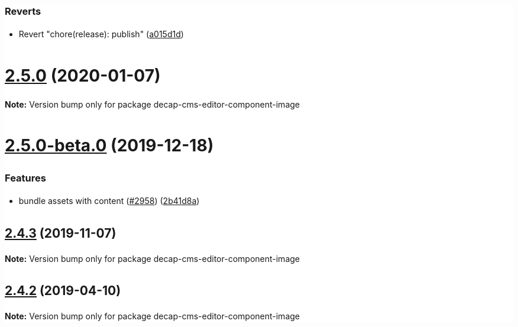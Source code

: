 
### Reverts

* Revert "chore(release): publish" ([a015d1d](https://github.com/decaporg/decap-cms/tree/master/packages/decap-cms-editor-component-image/commit/a015d1d92a4b1c0130c44fcef1c9ecdb157a0f07))





# [2.5.0](https://github.com/decaporg/decap-cms/tree/master/packages/decap-cms-editor-component-image/compare/decap-cms-editor-component-image@2.5.0-beta.0...decap-cms-editor-component-image@2.5.0) (2020-01-07)

**Note:** Version bump only for package decap-cms-editor-component-image





# [2.5.0-beta.0](https://github.com/decaporg/decap-cms/tree/master/packages/decap-cms-editor-component-image/compare/decap-cms-editor-component-image@2.4.3...decap-cms-editor-component-image@2.5.0-beta.0) (2019-12-18)


### Features

* bundle assets with content ([#2958](https://github.com/decaporg/decap-cms/tree/master/packages/decap-cms-editor-component-image/issues/2958)) ([2b41d8a](https://github.com/decaporg/decap-cms/tree/master/packages/decap-cms-editor-component-image/commit/2b41d8a838a9c8a6b21cde2ddd16b9288334e298))





## [2.4.3](https://github.com/decaporg/decap-cms/tree/master/packages/decap-cms-editor-component-image/compare/decap-cms-editor-component-image@2.4.2...decap-cms-editor-component-image@2.4.3) (2019-11-07)

**Note:** Version bump only for package decap-cms-editor-component-image





## [2.4.2](https://github.com/decaporg/decap-cms/tree/master/packages/decap-cms-editor-component-image/compare/decap-cms-editor-component-image@2.4.2-beta.0...decap-cms-editor-component-image@2.4.2) (2019-04-10)

**Note:** Version bump only for package decap-cms-editor-component-image




